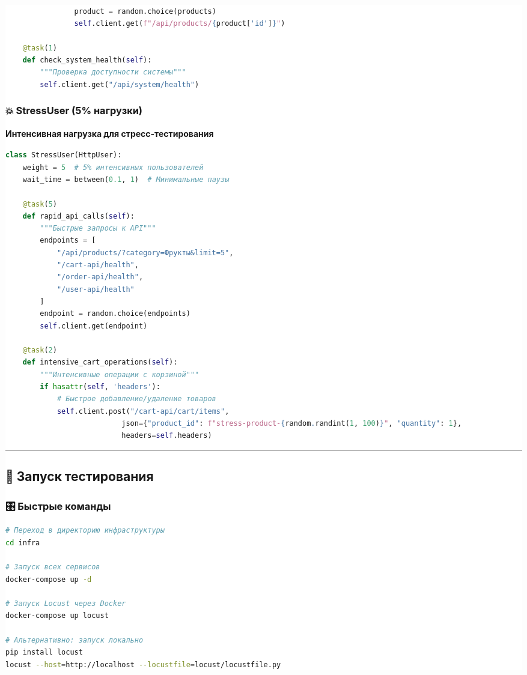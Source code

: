 ```python
                product = random.choice(products)
                self.client.get(f"/api/products/{product['id']}")
    
    @task(1)
    def check_system_health(self):
        """Проверка доступности системы"""
        self.client.get("/api/system/health")
```

### 💥 StressUser (5% нагрузки)

**Интенсивная нагрузка для стресс-тестирования**

```python
class StressUser(HttpUser):
    weight = 5  # 5% интенсивных пользователей
    wait_time = between(0.1, 1)  # Минимальные паузы
    
    @task(5)
    def rapid_api_calls(self):
        """Быстрые запросы к API"""
        endpoints = [
            "/api/products/?category=Фрукты&limit=5",
            "/cart-api/health",
            "/order-api/health", 
            "/user-api/health"
        ]
        endpoint = random.choice(endpoints)
        self.client.get(endpoint)
    
    @task(2)
    def intensive_cart_operations(self):
        """Интенсивные операции с корзиной"""
        if hasattr(self, 'headers'):
            # Быстрое добавление/удаление товаров
            self.client.post("/cart-api/cart/items", 
                           json={"product_id": f"stress-product-{random.randint(1, 100)}", "quantity": 1},
                           headers=self.headers)
```

---

## 🚀 Запуск тестирования

### 🎛️ Быстрые команды

```bash
# Переход в директорию инфраструктуры
cd infra

# Запуск всех сервисов
docker-compose up -d

# Запуск Locust через Docker
docker-compose up locust

# Альтернативно: запуск локально
pip install locust
locust --host=http://localhost --locustfile=locust/locustfile.py
```
